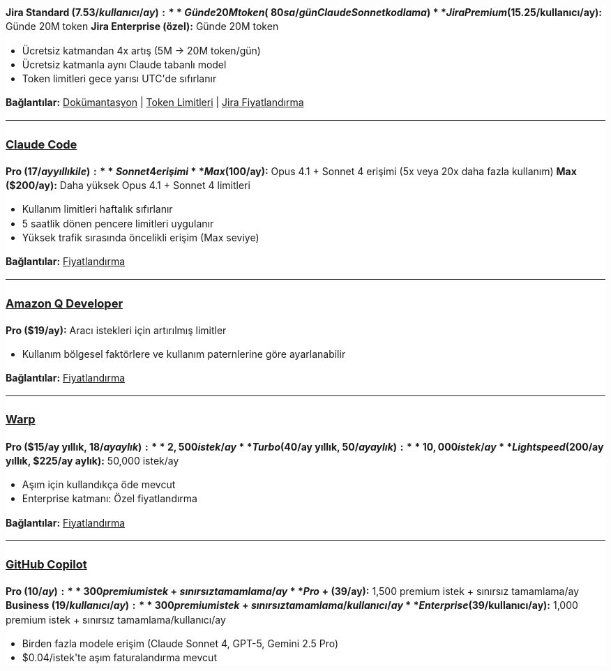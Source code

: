 **Jira Standard ($7.53/kullanıcı/ay):** Günde 20M token (~80sa/gün Claude Sonnet kodlama)
**Jira Premium ($15.25/kullanıcı/ay):** Günde 20M token
**Jira Enterprise (özel):** Günde 20M token
- Ücretsiz katmandan 4x artış (5M → 20M token/gün)
- Ücretsiz katmanla aynı Claude tabanlı model
- Token limitleri gece yarısı UTC'de sıfırlanır

**Bağlantılar:** [Dokümantasyon](https://support.atlassian.com/rovo/docs/use-rovo-dev-cli/) | [Token Limitleri](https://support.atlassian.com/rovo/docs/rovo-dev-cli-limits/) | [Jira Fiyatlandırma](https://www.atlassian.com/software/jira/pricing)

---


### [Claude Code](https://www.anthropic.com/claude-code)

**Pro ($17/ay yıllık ile):** Sonnet 4 erişimi
**Max ($100/ay):** Opus 4.1 + Sonnet 4 erişimi (5x veya 20x daha fazla kullanım)
**Max ($200/ay):** Daha yüksek Opus 4.1 + Sonnet 4 limitleri
- Kullanım limitleri haftalık sıfırlanır
- 5 saatlik dönen pencere limitleri uygulanır
- Yüksek trafik sırasında öncelikli erişim (Max seviye)

**Bağlantılar:** [Fiyatlandırma](https://www.anthropic.com/pricing)

---

### [Amazon Q Developer](https://aws.amazon.com/q/developer/)

**Pro ($19/ay):** Aracı istekleri için artırılmış limitler
- Kullanım bölgesel faktörlere ve kullanım paternlerine göre ayarlanabilir

**Bağlantılar:** [Fiyatlandırma](https://aws.amazon.com/q/developer/pricing/)

---

### [Warp](https://warp.dev/)

**Pro ($15/ay yıllık, $18/ay aylık):** 2,500 istek/ay
**Turbo ($40/ay yıllık, $50/ay aylık):** 10,000 istek/ay  
**Lightspeed ($200/ay yıllık, $225/ay aylık):** 50,000 istek/ay
- Aşım için kullandıkça öde mevcut
- Enterprise katmanı: Özel fiyatlandırma

**Bağlantılar:** [Fiyatlandırma](https://www.warp.dev/pricing)

---

### [GitHub Copilot](https://github.com/features/copilot/plans)

**Pro ($10/ay):** 300 premium istek + sınırsız tamamlama/ay
**Pro+ ($39/ay):** 1,500 premium istek + sınırsız tamamlama/ay
**Business ($19/kullanıcı/ay):** 300 premium istek + sınırsız tamamlama/kullanıcı/ay
**Enterprise ($39/kullanıcı/ay):** 1,000 premium istek + sınırsız tamamlama/kullanıcı/ay
- Birden fazla modele erişim (Claude Sonnet 4, GPT-5, Gemini 2.5 Pro)
- $0.04/istek'te aşım faturalandırma mevcut
